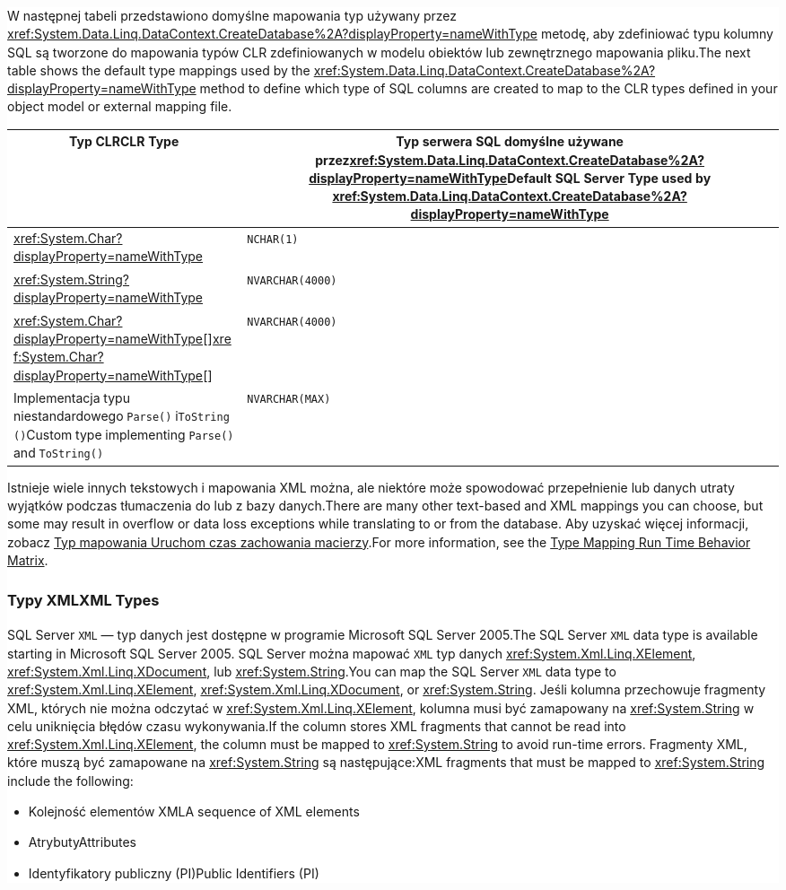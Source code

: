  <span data-ttu-id="32998-187">W następnej tabeli przedstawiono domyślne mapowania typ używany przez <xref:System.Data.Linq.DataContext.CreateDatabase%2A?displayProperty=nameWithType> metodę, aby zdefiniować typu kolumny SQL są tworzone do mapowania typów CLR zdefiniowanych w modelu obiektów lub zewnętrznego mapowania pliku.</span><span class="sxs-lookup"><span data-stu-id="32998-187">The next table shows the default type mappings used by the <xref:System.Data.Linq.DataContext.CreateDatabase%2A?displayProperty=nameWithType> method to define which type of SQL columns are created to map to the CLR types defined in your object model or external mapping file.</span></span>  
  
|<span data-ttu-id="32998-188">Typ CLR</span><span class="sxs-lookup"><span data-stu-id="32998-188">CLR Type</span></span>|<span data-ttu-id="32998-189">Typ serwera SQL domyślne używane przez<xref:System.Data.Linq.DataContext.CreateDatabase%2A?displayProperty=nameWithType></span><span class="sxs-lookup"><span data-stu-id="32998-189">Default SQL Server Type used by <xref:System.Data.Linq.DataContext.CreateDatabase%2A?displayProperty=nameWithType></span></span>|  
|--------------|-----------------------------------------------------------------------------------------------------------------------------------------------------------------------------------------|  
|<xref:System.Char?displayProperty=nameWithType>|`NCHAR(1)`|  
|<xref:System.String?displayProperty=nameWithType>|`NVARCHAR(4000)`|  
|<span data-ttu-id="32998-190"><xref:System.Char?displayProperty=nameWithType>[]</span><span class="sxs-lookup"><span data-stu-id="32998-190"><xref:System.Char?displayProperty=nameWithType>[]</span></span>|`NVARCHAR(4000)`|  
|<span data-ttu-id="32998-191">Implementacja typu niestandardowego `Parse()` i`ToString()`</span><span class="sxs-lookup"><span data-stu-id="32998-191">Custom type implementing `Parse()` and `ToString()`</span></span>|`NVARCHAR(MAX)`|  
  
 <span data-ttu-id="32998-192">Istnieje wiele innych tekstowych i mapowania XML można, ale niektóre może spowodować przepełnienie lub danych utraty wyjątków podczas tłumaczenia do lub z bazy danych.</span><span class="sxs-lookup"><span data-stu-id="32998-192">There are many other text-based and XML mappings you can choose, but some may result in overflow or data loss exceptions while translating to or from the database.</span></span> <span data-ttu-id="32998-193">Aby uzyskać więcej informacji, zobacz [Typ mapowania Uruchom czas zachowania macierzy](#BehaviorMatrix).</span><span class="sxs-lookup"><span data-stu-id="32998-193">For more information, see the [Type Mapping Run Time Behavior Matrix](#BehaviorMatrix).</span></span>  
  
### <a name="xml-types"></a><span data-ttu-id="32998-194">Typy XML</span><span class="sxs-lookup"><span data-stu-id="32998-194">XML Types</span></span>  
 <span data-ttu-id="32998-195">SQL Server `XML` — typ danych jest dostępne w programie Microsoft SQL Server 2005.</span><span class="sxs-lookup"><span data-stu-id="32998-195">The SQL Server `XML` data type is available starting in Microsoft SQL Server 2005.</span></span> <span data-ttu-id="32998-196">SQL Server można mapować `XML` typ danych <xref:System.Xml.Linq.XElement>, <xref:System.Xml.Linq.XDocument>, lub <xref:System.String>.</span><span class="sxs-lookup"><span data-stu-id="32998-196">You can map the SQL Server `XML` data type to <xref:System.Xml.Linq.XElement>, <xref:System.Xml.Linq.XDocument>, or <xref:System.String>.</span></span> <span data-ttu-id="32998-197">Jeśli kolumna przechowuje fragmenty XML, których nie można odczytać w <xref:System.Xml.Linq.XElement>, kolumna musi być zamapowany na <xref:System.String> w celu uniknięcia błędów czasu wykonywania.</span><span class="sxs-lookup"><span data-stu-id="32998-197">If the column stores XML fragments that cannot be read into <xref:System.Xml.Linq.XElement>, the column must be mapped to <xref:System.String> to avoid run-time errors.</span></span> <span data-ttu-id="32998-198">Fragmenty XML, które muszą być zamapowane na <xref:System.String> są następujące:</span><span class="sxs-lookup"><span data-stu-id="32998-198">XML fragments that must be mapped to <xref:System.String> include the following:</span></span>  
  
-   <span data-ttu-id="32998-199">Kolejność elementów XML</span><span class="sxs-lookup"><span data-stu-id="32998-199">A sequence of XML elements</span></span>  
  
-   <span data-ttu-id="32998-200">Atrybuty</span><span class="sxs-lookup"><span data-stu-id="32998-200">Attributes</span></span>  
  
-   <span data-ttu-id="32998-201">Identyfikatory publiczny (PI)</span><span class="sxs-lookup"><span data-stu-id="32998-201">Public Identifiers (PI)</span></span>  
  